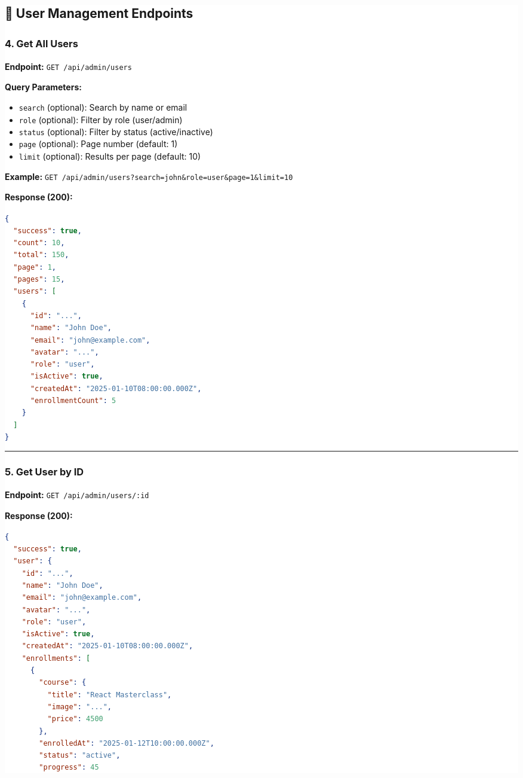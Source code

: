 
## 👥 User Management Endpoints

### 4. Get All Users
**Endpoint:** `GET /api/admin/users`

**Query Parameters:**
- `search` (optional): Search by name or email
- `role` (optional): Filter by role (user/admin)
- `status` (optional): Filter by status (active/inactive)
- `page` (optional): Page number (default: 1)
- `limit` (optional): Results per page (default: 10)

**Example:** `GET /api/admin/users?search=john&role=user&page=1&limit=10`

**Response (200):**
```json
{
  "success": true,
  "count": 10,
  "total": 150,
  "page": 1,
  "pages": 15,
  "users": [
    {
      "id": "...",
      "name": "John Doe",
      "email": "john@example.com",
      "avatar": "...",
      "role": "user",
      "isActive": true,
      "createdAt": "2025-01-10T08:00:00.000Z",
      "enrollmentCount": 5
    }
  ]
}
```

---

### 5. Get User by ID
**Endpoint:** `GET /api/admin/users/:id`

**Response (200):**
```json
{
  "success": true,
  "user": {
    "id": "...",
    "name": "John Doe",
    "email": "john@example.com",
    "avatar": "...",
    "role": "user",
    "isActive": true,
    "createdAt": "2025-01-10T08:00:00.000Z",
    "enrollments": [
      {
        "course": {
          "title": "React Masterclass",
          "image": "...",
          "price": 4500
        },
        "enrolledAt": "2025-01-12T10:00:00.000Z",
        "status": "active",
        "progress": 45
```